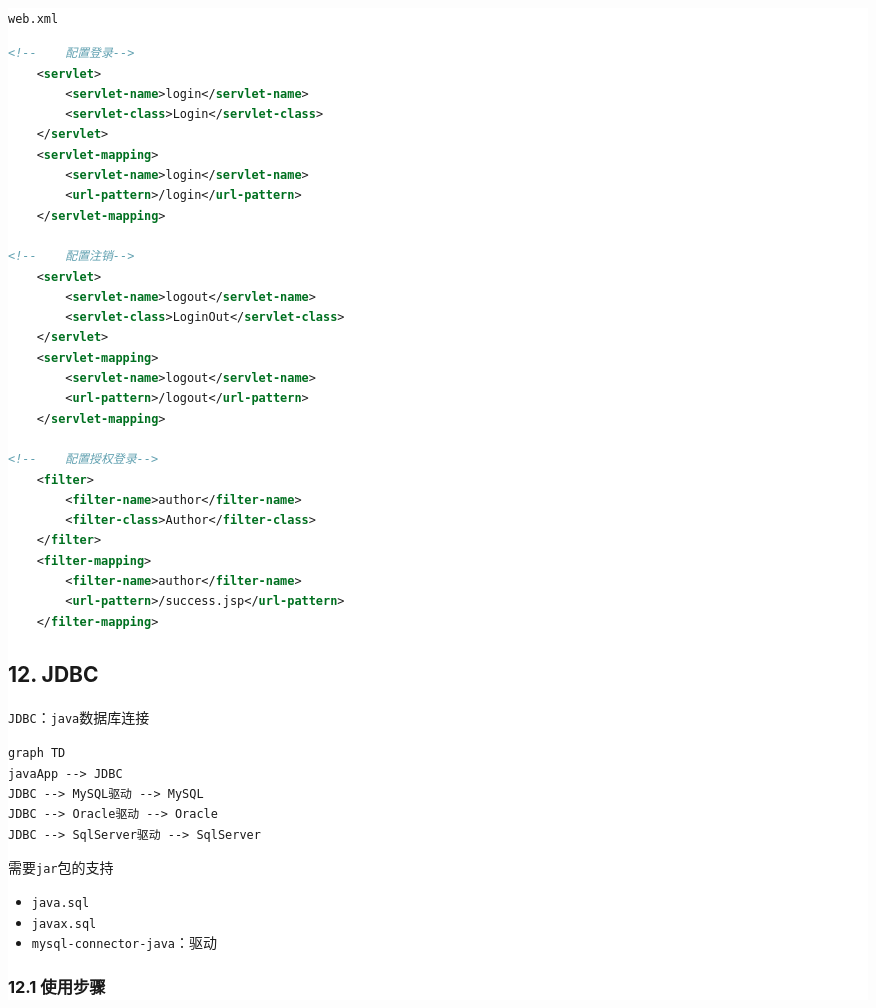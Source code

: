 `web.xml`

```xml
<!--    配置登录-->
    <servlet>
        <servlet-name>login</servlet-name>
        <servlet-class>Login</servlet-class>
    </servlet>
    <servlet-mapping>
        <servlet-name>login</servlet-name>
        <url-pattern>/login</url-pattern>
    </servlet-mapping>
    
<!--    配置注销-->
    <servlet>
        <servlet-name>logout</servlet-name>
        <servlet-class>LoginOut</servlet-class>
    </servlet>
    <servlet-mapping>
        <servlet-name>logout</servlet-name>
        <url-pattern>/logout</url-pattern>
    </servlet-mapping>

<!--    配置授权登录-->
    <filter>
        <filter-name>author</filter-name>
        <filter-class>Author</filter-class>
    </filter>
    <filter-mapping>
        <filter-name>author</filter-name>
        <url-pattern>/success.jsp</url-pattern>
    </filter-mapping>
```

## 12. JDBC

`JDBC`：`java`数据库连接

```mermaid
graph TD
javaApp --> JDBC
JDBC --> MySQL驱动 --> MySQL
JDBC --> Oracle驱动 --> Oracle
JDBC --> SqlServer驱动 --> SqlServer
```

需要`jar`包的支持

- `java.sql`
- `javax.sql`
- `mysql-connector-java`：驱动

### 12.1 使用步骤
